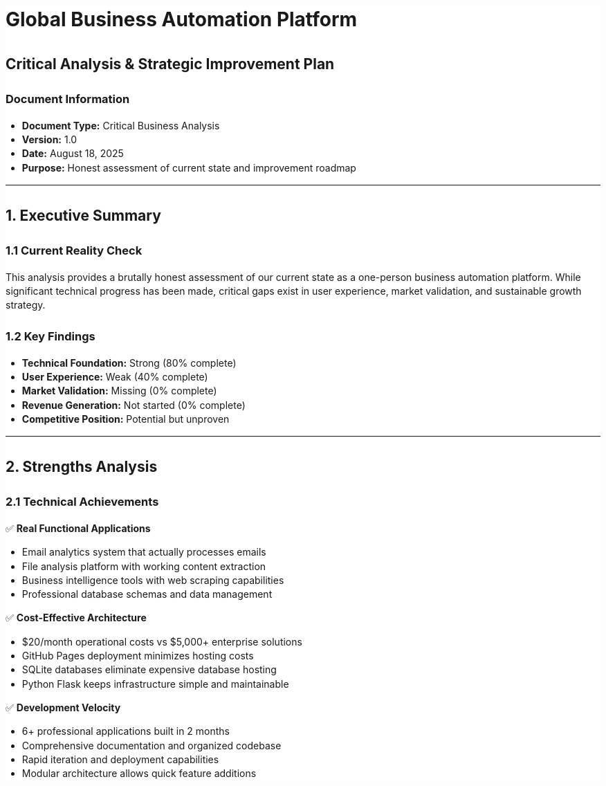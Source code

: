# Global Business Automation Platform
## Critical Analysis & Strategic Improvement Plan

### Document Information
- **Document Type:** Critical Business Analysis
- **Version:** 1.0
- **Date:** August 18, 2025
- **Purpose:** Honest assessment of current state and improvement roadmap

---

## 1. Executive Summary

### 1.1 Current Reality Check
This analysis provides a brutally honest assessment of our current state as a one-person business automation platform. While significant technical progress has been made, critical gaps exist in user experience, market validation, and sustainable growth strategy.

### 1.2 Key Findings
- **Technical Foundation:** Strong (80% complete)
- **User Experience:** Weak (40% complete)
- **Market Validation:** Missing (0% complete) 
- **Revenue Generation:** Not started (0% complete)
- **Competitive Position:** Potential but unproven

---

## 2. Strengths Analysis

### 2.1 Technical Achievements
✅ **Real Functional Applications**
- Email analytics system that actually processes emails
- File analysis platform with working content extraction
- Business intelligence tools with web scraping capabilities
- Professional database schemas and data management

✅ **Cost-Effective Architecture**
- $20/month operational costs vs $5,000+ enterprise solutions
- GitHub Pages deployment minimizes hosting costs
- SQLite databases eliminate expensive database hosting
- Python Flask keeps infrastructure simple and maintainable

✅ **Development Velocity**
- 6+ professional applications built in 2 months
- Comprehensive documentation and organized codebase
- Rapid iteration and deployment capabilities
- Modular architecture allows quick feature additions
